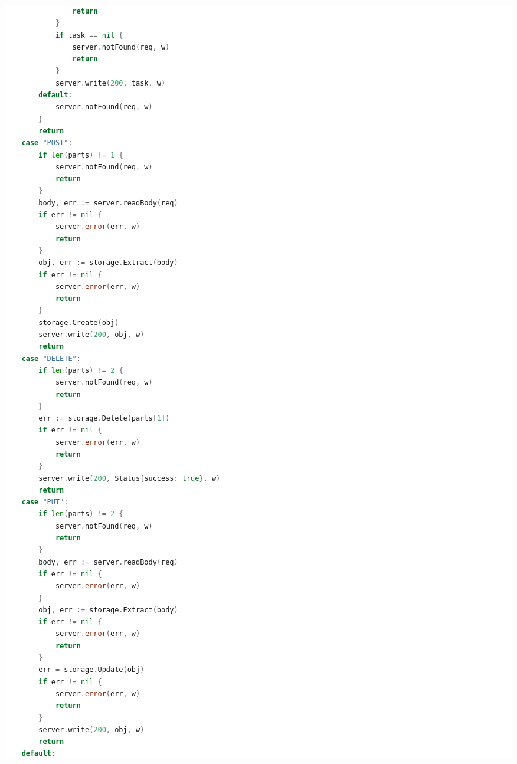 ```go
				return
			}
			if task == nil {
				server.notFound(req, w)
				return
			}
			server.write(200, task, w)
		default:
			server.notFound(req, w)
		}
		return
	case "POST":
		if len(parts) != 1 {
			server.notFound(req, w)
			return
		}
		body, err := server.readBody(req)
		if err != nil {
			server.error(err, w)
			return
		}
		obj, err := storage.Extract(body)
		if err != nil {
			server.error(err, w)
			return
		}
		storage.Create(obj)
		server.write(200, obj, w)
		return
	case "DELETE":
		if len(parts) != 2 {
			server.notFound(req, w)
			return
		}
		err := storage.Delete(parts[1])
		if err != nil {
			server.error(err, w)
			return
		}
		server.write(200, Status{success: true}, w)
		return
	case "PUT":
		if len(parts) != 2 {
			server.notFound(req, w)
			return
		}
		body, err := server.readBody(req)
		if err != nil {
			server.error(err, w)
		}
		obj, err := storage.Extract(body)
		if err != nil {
			server.error(err, w)
			return
		}
		err = storage.Update(obj)
		if err != nil {
			server.error(err, w)
			return
		}
		server.write(200, obj, w)
		return
	default:
```